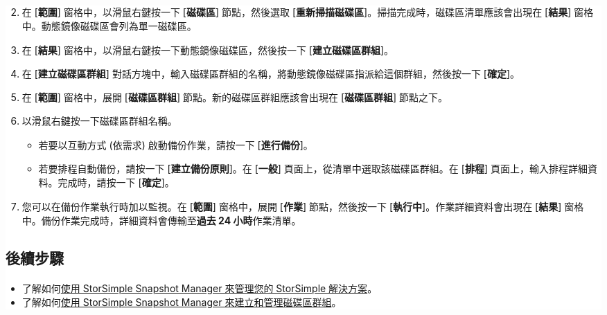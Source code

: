 2. 在 [**範圍**] 窗格中，以滑鼠右鍵按一下 [**磁碟區**] 節點，然後選取 [**重新掃描磁碟區**]。掃描完成時，磁碟區清單應該會出現在 [**結果**] 窗格中。動態鏡像磁碟區會列為單一磁碟區。

3. 在 [**結果**] 窗格中，以滑鼠右鍵按一下動態鏡像磁碟區，然後按一下 [**建立磁碟區群組**]。

4. 在 [**建立磁碟區群組**] 對話方塊中，輸入磁碟區群組的名稱，將動態鏡像磁碟區指派給這個群組，然後按一下 [**確定**]。

5. 在 [**範圍**] 窗格中，展開 [**磁碟區群組**] 節點。新的磁碟區群組應該會出現在 [**磁碟區群組**] 節點之下。

6. 以滑鼠右鍵按一下磁碟區群組名稱。

    - 若要以互動方式 (依需求) 啟動備份作業，請按一下 [**進行備份**]。 

    - 若要排程自動備份，請按一下 [**建立備份原則**]。在 [**一般**] 頁面上，從清單中選取該磁碟區群組。在 [**排程**] 頁面上，輸入排程詳細資料。完成時，請按一下 [**確定**]。

7. 您可以在備份作業執行時加以監視。在 [**範圍**] 窗格中，展開 [**作業**] 節點，然後按一下 [**執行中**]。作業詳細資料會出現在 [**結果**] 窗格中。備份作業完成時，詳細資料會傳輸至**過去 24 小時**作業清單。

## 後續步驟

- 了解如何[使用 StorSimple Snapshot Manager 來管理您的 StorSimple 解決方案](storsimple-snapshot-manager-admin.md)。
- 了解如何[使用 StorSimple Snapshot Manager 來建立和管理磁碟區群組](storsimple-snapshot-manager-manage-volume-groups.md)。


[1]: https://msdn.microsoft.com/library/ee338480(v=ws.10).aspx

